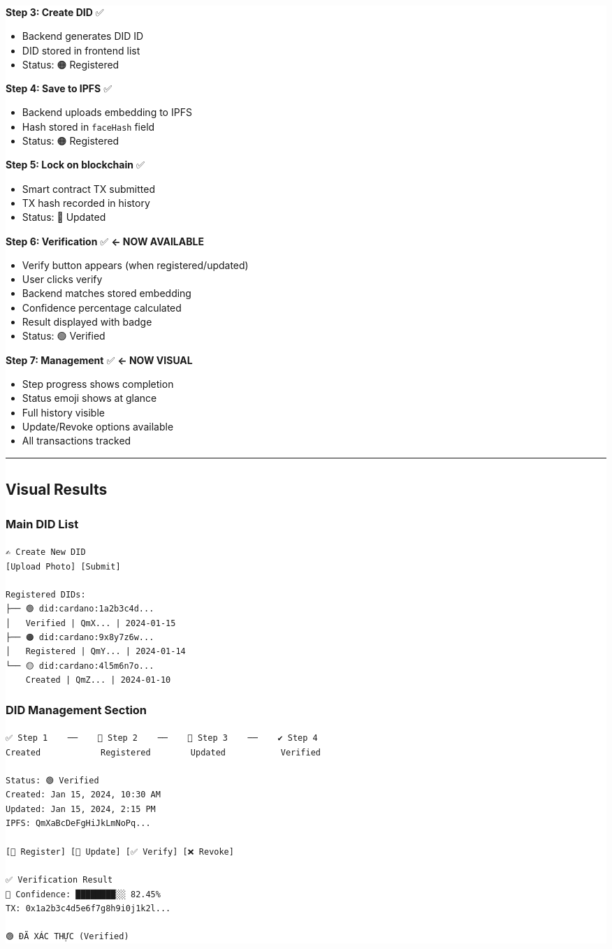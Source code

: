 **Step 3: Create DID** ✅
- Backend generates DID ID
- DID stored in frontend list
- Status: 🟠 Registered

**Step 4: Save to IPFS** ✅
- Backend uploads embedding to IPFS
- Hash stored in `faceHash` field
- Status: 🟠 Registered

**Step 5: Lock on blockchain** ✅
- Smart contract TX submitted
- TX hash recorded in history
- Status: 🔵 Updated

**Step 6: Verification** ✅ **← NOW AVAILABLE**
- Verify button appears (when registered/updated)
- User clicks verify
- Backend matches stored embedding
- Confidence percentage calculated
- Result displayed with badge
- Status: 🟢 Verified

**Step 7: Management** ✅ **← NOW VISUAL**
- Step progress shows completion
- Status emoji shows at glance
- Full history visible
- Update/Revoke options available
- All transactions tracked

---

## Visual Results

### Main DID List
```
✍️ Create New DID
[Upload Photo] [Submit]

Registered DIDs:
├── 🟢 did:cardano:1a2b3c4d...
│   Verified | QmX... | 2024-01-15
├── 🟠 did:cardano:9x8y7z6w...
│   Registered | QmY... | 2024-01-14
└── 🟡 did:cardano:4l5m6n7o...
    Created | QmZ... | 2024-01-10
```

### DID Management Section
```
✅ Step 1    ──    📝 Step 2    ──    🔄 Step 3    ──    ✔️ Step 4
Created            Registered        Updated           Verified

Status: 🟢 Verified
Created: Jan 15, 2024, 10:30 AM
Updated: Jan 15, 2024, 2:15 PM
IPFS: QmXaBcDeFgHiJkLmNoPq...

[📝 Register] [🔄 Update] [✅ Verify] [❌ Revoke]

✅ Verification Result
🎯 Confidence: ████████░░ 82.45%
TX: 0x1a2b3c4d5e6f7g8h9i0j1k2l...

🟢 ĐÃ XÁC THỰC (Verified)
```